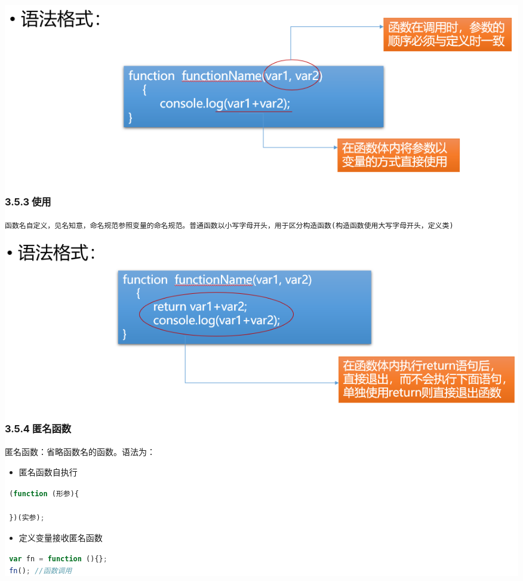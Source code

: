 ![函数定义带参数2](img/fn2.png)

### 3.5.3 使用 

  	函数名自定义，见名知意，命名规范参照变量的命名规范。普通函数以小写字母开头，用于区分构造函数(构造函数使用大写字母开头，定义类)

![函数定义带返回值3](img/fn3.png)

### 3.5.4 匿名函数

匿名函数：省略函数名的函数。语法为：

- 匿名函数自执行

```javascript
 (function (形参){
  
 })(实参);
```

- 定义变量接收匿名函数

```javascript
 var fn = function (){};
 fn(); //函数调用
```
